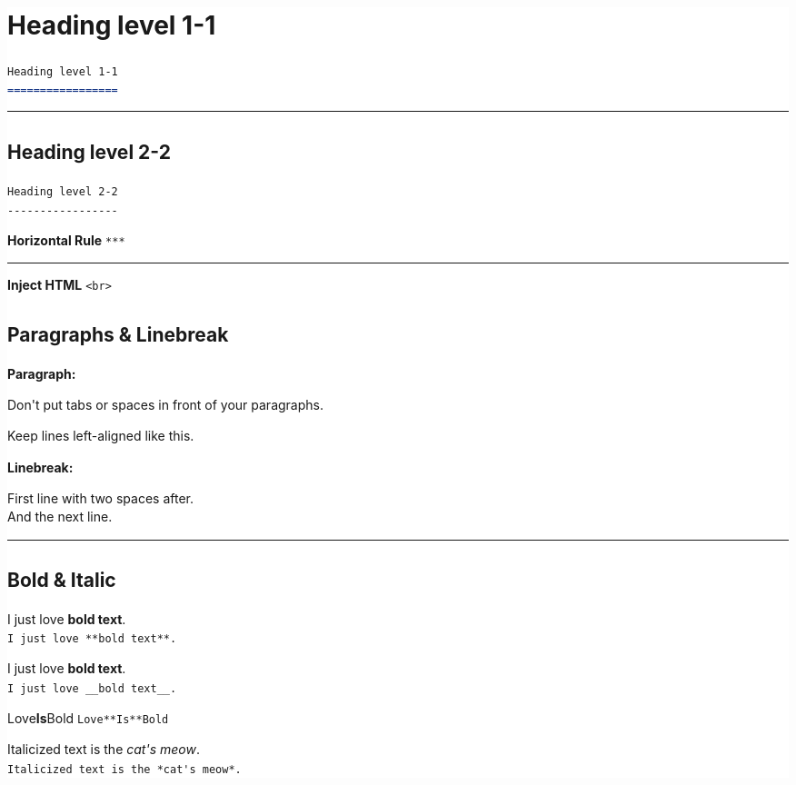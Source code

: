 
Heading level 1-1
=================

```md
Heading level 1-1
=================
```

---

Heading level 2-2
-----------------

```md
Heading level 2-2
-----------------
```

**Horizontal Rule** `***`

***



[comment]: <> (This is a comment, it will not be included)

[//]: <> (This is also a comment.)

**Inject HTML** `<br>`



## Paragraphs & Linebreak

**Paragraph:**

Don't put tabs or spaces in front of your paragraphs.

Keep lines left-aligned like this.

**Linebreak:**

First line with two spaces after.  
And the next line.

---


## Bold & Italic

I just love **bold text**.  
`I just love **bold text**.`

I just love __bold text__.  
`I just love __bold text__.`

Love**Is**Bold
`Love**Is**Bold`
  
Italicized text is the *cat's meow*.  
`Italicized text is the *cat's meow*.`


[1]: <https://en.wikipedia.org/wiki/Hobbit#Lifestyle> "Hobbit lifestyles"
[1]: <https://en.wikipedia.org/wiki/Hobbit#Lifestyle> "Hobbit lifestyles"